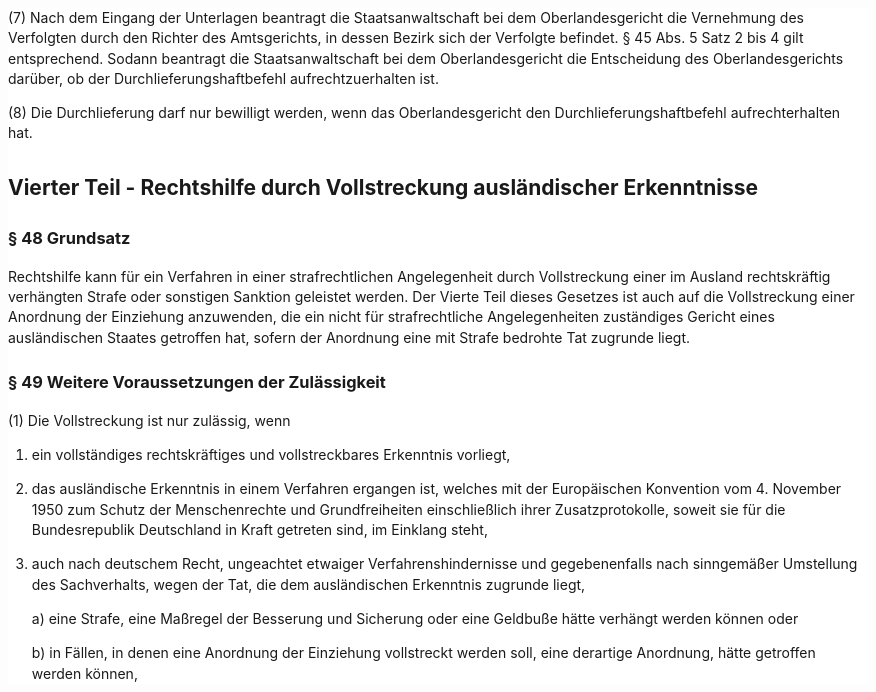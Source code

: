 (7) Nach dem Eingang der Unterlagen beantragt die Staatsanwaltschaft
bei dem Oberlandesgericht die Vernehmung des Verfolgten durch den
Richter des Amtsgerichts, in dessen Bezirk sich der Verfolgte
befindet. § 45 Abs. 5 Satz 2 bis 4 gilt entsprechend. Sodann beantragt
die Staatsanwaltschaft bei dem Oberlandesgericht die Entscheidung des
Oberlandesgerichts darüber, ob der Durchlieferungshaftbefehl
aufrechtzuerhalten ist.

(8) Die Durchlieferung darf nur bewilligt werden, wenn das
Oberlandesgericht den Durchlieferungshaftbefehl aufrechterhalten hat.


## Vierter Teil - Rechtshilfe durch Vollstreckung ausländischer Erkenntnisse



### § 48 Grundsatz

Rechtshilfe kann für ein Verfahren in einer strafrechtlichen
Angelegenheit durch Vollstreckung einer im Ausland rechtskräftig
verhängten Strafe oder sonstigen Sanktion geleistet werden. Der Vierte
Teil dieses Gesetzes ist auch auf die Vollstreckung einer Anordnung
der Einziehung anzuwenden, die ein nicht für strafrechtliche
Angelegenheiten zuständiges Gericht eines ausländischen Staates
getroffen hat, sofern der Anordnung eine mit Strafe bedrohte Tat
zugrunde liegt.


### § 49 Weitere Voraussetzungen der Zulässigkeit

(1) Die Vollstreckung ist nur zulässig, wenn

1.  ein vollständiges rechtskräftiges und vollstreckbares Erkenntnis
    vorliegt,


2.  das ausländische Erkenntnis in einem Verfahren ergangen ist, welches
    mit der Europäischen Konvention vom 4. November 1950 zum Schutz der
    Menschenrechte und Grundfreiheiten einschließlich ihrer
    Zusatzprotokolle, soweit sie für die Bundesrepublik Deutschland in
    Kraft getreten sind, im Einklang steht,


3.  auch nach deutschem Recht, ungeachtet etwaiger Verfahrenshindernisse
    und gegebenenfalls nach sinngemäßer Umstellung des Sachverhalts, wegen
    der Tat, die dem ausländischen Erkenntnis zugrunde liegt,

    a)  eine Strafe, eine Maßregel der Besserung und Sicherung oder eine
        Geldbuße hätte verhängt werden können oder


    b)  in Fällen, in denen eine Anordnung der Einziehung vollstreckt werden
        soll, eine derartige Anordnung, hätte getroffen werden können,



